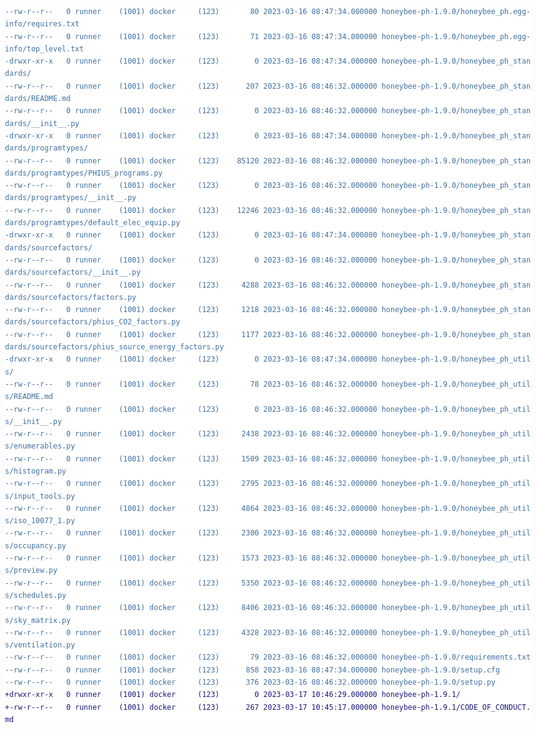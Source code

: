 ```diff
--rw-r--r--   0 runner    (1001) docker     (123)       80 2023-03-16 08:47:34.000000 honeybee-ph-1.9.0/honeybee_ph.egg-info/requires.txt
--rw-r--r--   0 runner    (1001) docker     (123)       71 2023-03-16 08:47:34.000000 honeybee-ph-1.9.0/honeybee_ph.egg-info/top_level.txt
-drwxr-xr-x   0 runner    (1001) docker     (123)        0 2023-03-16 08:47:34.000000 honeybee-ph-1.9.0/honeybee_ph_standards/
--rw-r--r--   0 runner    (1001) docker     (123)      207 2023-03-16 08:46:32.000000 honeybee-ph-1.9.0/honeybee_ph_standards/README.md
--rw-r--r--   0 runner    (1001) docker     (123)        0 2023-03-16 08:46:32.000000 honeybee-ph-1.9.0/honeybee_ph_standards/__init__.py
-drwxr-xr-x   0 runner    (1001) docker     (123)        0 2023-03-16 08:47:34.000000 honeybee-ph-1.9.0/honeybee_ph_standards/programtypes/
--rw-r--r--   0 runner    (1001) docker     (123)    85120 2023-03-16 08:46:32.000000 honeybee-ph-1.9.0/honeybee_ph_standards/programtypes/PHIUS_programs.py
--rw-r--r--   0 runner    (1001) docker     (123)        0 2023-03-16 08:46:32.000000 honeybee-ph-1.9.0/honeybee_ph_standards/programtypes/__init__.py
--rw-r--r--   0 runner    (1001) docker     (123)    12246 2023-03-16 08:46:32.000000 honeybee-ph-1.9.0/honeybee_ph_standards/programtypes/default_elec_equip.py
-drwxr-xr-x   0 runner    (1001) docker     (123)        0 2023-03-16 08:47:34.000000 honeybee-ph-1.9.0/honeybee_ph_standards/sourcefactors/
--rw-r--r--   0 runner    (1001) docker     (123)        0 2023-03-16 08:46:32.000000 honeybee-ph-1.9.0/honeybee_ph_standards/sourcefactors/__init__.py
--rw-r--r--   0 runner    (1001) docker     (123)     4288 2023-03-16 08:46:32.000000 honeybee-ph-1.9.0/honeybee_ph_standards/sourcefactors/factors.py
--rw-r--r--   0 runner    (1001) docker     (123)     1218 2023-03-16 08:46:32.000000 honeybee-ph-1.9.0/honeybee_ph_standards/sourcefactors/phius_CO2_factors.py
--rw-r--r--   0 runner    (1001) docker     (123)     1177 2023-03-16 08:46:32.000000 honeybee-ph-1.9.0/honeybee_ph_standards/sourcefactors/phius_source_energy_factors.py
-drwxr-xr-x   0 runner    (1001) docker     (123)        0 2023-03-16 08:47:34.000000 honeybee-ph-1.9.0/honeybee_ph_utils/
--rw-r--r--   0 runner    (1001) docker     (123)       78 2023-03-16 08:46:32.000000 honeybee-ph-1.9.0/honeybee_ph_utils/README.md
--rw-r--r--   0 runner    (1001) docker     (123)        0 2023-03-16 08:46:32.000000 honeybee-ph-1.9.0/honeybee_ph_utils/__init__.py
--rw-r--r--   0 runner    (1001) docker     (123)     2438 2023-03-16 08:46:32.000000 honeybee-ph-1.9.0/honeybee_ph_utils/enumerables.py
--rw-r--r--   0 runner    (1001) docker     (123)     1509 2023-03-16 08:46:32.000000 honeybee-ph-1.9.0/honeybee_ph_utils/histogram.py
--rw-r--r--   0 runner    (1001) docker     (123)     2795 2023-03-16 08:46:32.000000 honeybee-ph-1.9.0/honeybee_ph_utils/input_tools.py
--rw-r--r--   0 runner    (1001) docker     (123)     4864 2023-03-16 08:46:32.000000 honeybee-ph-1.9.0/honeybee_ph_utils/iso_10077_1.py
--rw-r--r--   0 runner    (1001) docker     (123)     2300 2023-03-16 08:46:32.000000 honeybee-ph-1.9.0/honeybee_ph_utils/occupancy.py
--rw-r--r--   0 runner    (1001) docker     (123)     1573 2023-03-16 08:46:32.000000 honeybee-ph-1.9.0/honeybee_ph_utils/preview.py
--rw-r--r--   0 runner    (1001) docker     (123)     5350 2023-03-16 08:46:32.000000 honeybee-ph-1.9.0/honeybee_ph_utils/schedules.py
--rw-r--r--   0 runner    (1001) docker     (123)     8406 2023-03-16 08:46:32.000000 honeybee-ph-1.9.0/honeybee_ph_utils/sky_matrix.py
--rw-r--r--   0 runner    (1001) docker     (123)     4328 2023-03-16 08:46:32.000000 honeybee-ph-1.9.0/honeybee_ph_utils/ventilation.py
--rw-r--r--   0 runner    (1001) docker     (123)       79 2023-03-16 08:46:32.000000 honeybee-ph-1.9.0/requirements.txt
--rw-r--r--   0 runner    (1001) docker     (123)      858 2023-03-16 08:47:34.000000 honeybee-ph-1.9.0/setup.cfg
--rw-r--r--   0 runner    (1001) docker     (123)      376 2023-03-16 08:46:32.000000 honeybee-ph-1.9.0/setup.py
+drwxr-xr-x   0 runner    (1001) docker     (123)        0 2023-03-17 10:46:29.000000 honeybee-ph-1.9.1/
+-rw-r--r--   0 runner    (1001) docker     (123)      267 2023-03-17 10:45:17.000000 honeybee-ph-1.9.1/CODE_OF_CONDUCT.md
```